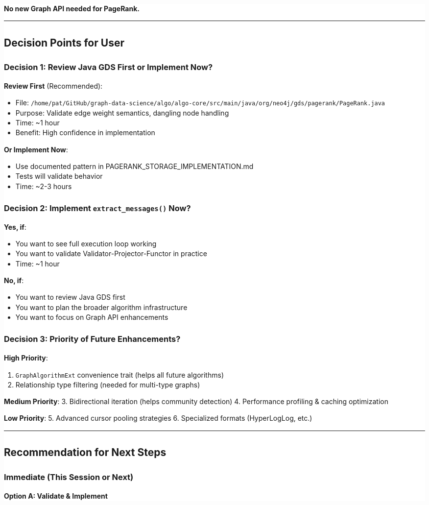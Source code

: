 **No new Graph API needed for PageRank.**

---

## Decision Points for User

### Decision 1: Review Java GDS First or Implement Now?

**Review First** (Recommended):

- File: `/home/pat/GitHub/graph-data-science/algo/algo-core/src/main/java/org/neo4j/gds/pagerank/PageRank.java`
- Purpose: Validate edge weight semantics, dangling node handling
- Time: ~1 hour
- Benefit: High confidence in implementation

**Or Implement Now**:

- Use documented pattern in PAGERANK_STORAGE_IMPLEMENTATION.md
- Tests will validate behavior
- Time: ~2-3 hours

### Decision 2: Implement `extract_messages()` Now?

**Yes, if**:

- You want to see full execution loop working
- You want to validate Validator-Projector-Functor in practice
- Time: ~1 hour

**No, if**:

- You want to review Java GDS first
- You want to plan the broader algorithm infrastructure
- You want to focus on Graph API enhancements

### Decision 3: Priority of Future Enhancements?

**High Priority**:

1. `GraphAlgorithmExt` convenience trait (helps all future algorithms)
2. Relationship type filtering (needed for multi-type graphs)

**Medium Priority**: 3. Bidirectional iteration (helps community detection) 4. Performance profiling & caching optimization

**Low Priority**: 5. Advanced cursor pooling strategies 6. Specialized formats (HyperLogLog, etc.)

---

## Recommendation for Next Steps

### Immediate (This Session or Next)

**Option A: Validate & Implement**
